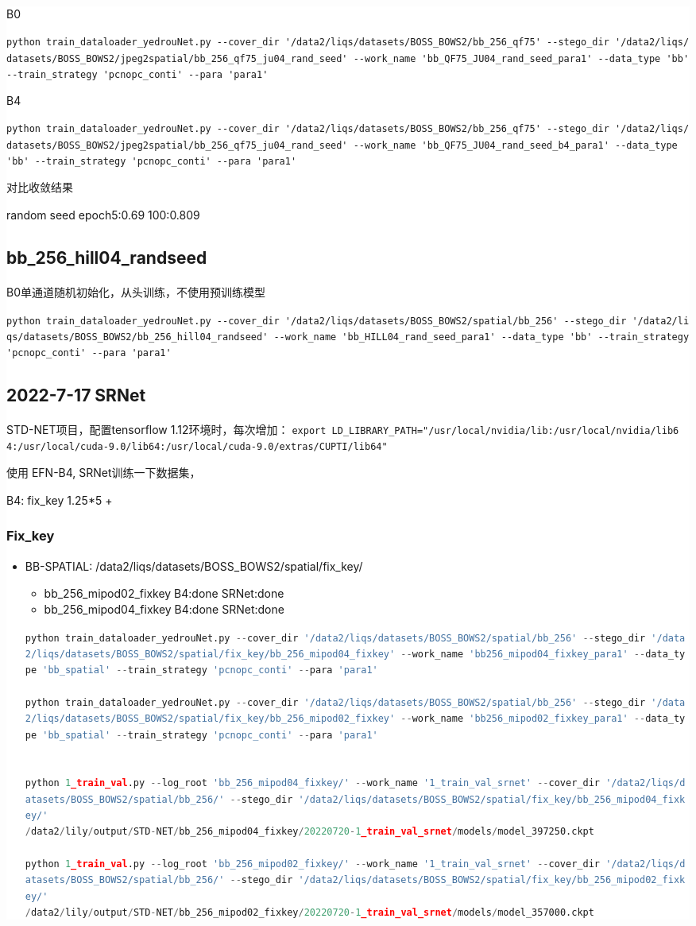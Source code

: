 B0

```
python train_dataloader_yedrouNet.py --cover_dir '/data2/liqs/datasets/BOSS_BOWS2/bb_256_qf75' --stego_dir '/data2/liqs/datasets/BOSS_BOWS2/jpeg2spatial/bb_256_qf75_ju04_rand_seed' --work_name 'bb_QF75_JU04_rand_seed_para1' --data_type 'bb' --train_strategy 'pcnopc_conti' --para 'para1'
```

B4

```
python train_dataloader_yedrouNet.py --cover_dir '/data2/liqs/datasets/BOSS_BOWS2/bb_256_qf75' --stego_dir '/data2/liqs/datasets/BOSS_BOWS2/jpeg2spatial/bb_256_qf75_ju04_rand_seed' --work_name 'bb_QF75_JU04_rand_seed_b4_para1' --data_type 'bb' --train_strategy 'pcnopc_conti' --para 'para1'
```

对比收敛结果

random seed epoch5:0.69   100:0.809

## bb_256_hill04_randseed

B0单通道随机初始化，从头训练，不使用预训练模型

```
python train_dataloader_yedrouNet.py --cover_dir '/data2/liqs/datasets/BOSS_BOWS2/spatial/bb_256' --stego_dir '/data2/liqs/datasets/BOSS_BOWS2/bb_256_hill04_randseed' --work_name 'bb_HILL04_rand_seed_para1' --data_type 'bb' --train_strategy 'pcnopc_conti' --para 'para1'
```




## 2022-7-17 SRNet

STD-NET项目，配置tensorflow 1.12环境时，每次增加：
   `export LD_LIBRARY_PATH="/usr/local/nvidia/lib:/usr/local/nvidia/lib64:/usr/local/cuda-9.0/lib64:/usr/local/cuda-9.0/extras/CUPTI/lib64"` 

使用 EFN-B4, SRNet训练一下数据集，

B4: fix_key 1.25*5 + 

### Fix_key

* BB-SPATIAL: /data2/liqs/datasets/BOSS_BOWS2/spatial/fix_key/
  * bb_256_mipod02_fixkey  B4:done SRNet:done
  * bb_256_mipod04_fixkey  B4:done SRNet:done

   ```python
   python train_dataloader_yedrouNet.py --cover_dir '/data2/liqs/datasets/BOSS_BOWS2/spatial/bb_256' --stego_dir '/data2/liqs/datasets/BOSS_BOWS2/spatial/fix_key/bb_256_mipod04_fixkey' --work_name 'bb256_mipod04_fixkey_para1' --data_type 'bb_spatial' --train_strategy 'pcnopc_conti' --para 'para1'

   python train_dataloader_yedrouNet.py --cover_dir '/data2/liqs/datasets/BOSS_BOWS2/spatial/bb_256' --stego_dir '/data2/liqs/datasets/BOSS_BOWS2/spatial/fix_key/bb_256_mipod02_fixkey' --work_name 'bb256_mipod02_fixkey_para1' --data_type 'bb_spatial' --train_strategy 'pcnopc_conti' --para 'para1'


   python 1_train_val.py --log_root 'bb_256_mipod04_fixkey/' --work_name '1_train_val_srnet' --cover_dir '/data2/liqs/datasets/BOSS_BOWS2/spatial/bb_256/' --stego_dir '/data2/liqs/datasets/BOSS_BOWS2/spatial/fix_key/bb_256_mipod04_fixkey/'
   /data2/lily/output/STD-NET/bb_256_mipod04_fixkey/20220720-1_train_val_srnet/models/model_397250.ckpt

   python 1_train_val.py --log_root 'bb_256_mipod02_fixkey/' --work_name '1_train_val_srnet' --cover_dir '/data2/liqs/datasets/BOSS_BOWS2/spatial/bb_256/' --stego_dir '/data2/liqs/datasets/BOSS_BOWS2/spatial/fix_key/bb_256_mipod02_fixkey/'
   /data2/lily/output/STD-NET/bb_256_mipod02_fixkey/20220720-1_train_val_srnet/models/model_357000.ckpt
   ```